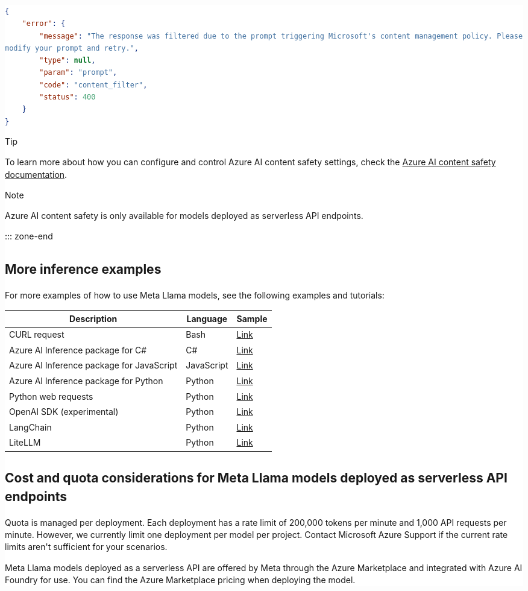
```json
{
    "error": {
        "message": "The response was filtered due to the prompt triggering Microsoft's content management policy. Please modify your prompt and retry.",
        "type": null,
        "param": "prompt",
        "code": "content_filter",
        "status": 400
    }
}
```

> [!TIP]
> To learn more about how you can configure and control Azure AI content safety settings, check the [Azure AI content safety documentation](https://aka.ms/azureaicontentsafety).

> [!NOTE]
> Azure AI content safety is only available for models deployed as serverless API endpoints.

::: zone-end

## More inference examples

For more examples of how to use Meta Llama models, see the following examples and tutorials:

| Description                               | Language          | Sample                                                             |
|-------------------------------------------|-------------------|------------------------------------------------------------------- |
| CURL request                              | Bash              | [Link](https://aka.ms/meta-llama-3.1-405B-instruct-webrequests)    |
| Azure AI Inference package for C#         | C#                | [Link](https://github.com/Azure/azure-sdk-for-net/tree/main/sdk/ai/Azure.AI.Inference/samples)   |  
| Azure AI Inference package for JavaScript | JavaScript        | [Link](https://github.com/Azure/azureml-examples/blob/main/sdk/typescript/README.md) |
| Azure AI Inference package for Python     | Python            | [Link](https://aka.ms/azsdk/azure-ai-inference/python/samples)     |
| Python web requests                       | Python            | [Link](https://aka.ms/meta-llama-3.1-405B-instruct-webrequests)    |
| OpenAI SDK (experimental)                 | Python            | [Link](https://aka.ms/meta-llama-3.1-405B-instruct-openai)         |
| LangChain                                 | Python            | [Link](https://aka.ms/meta-llama-3.1-405B-instruct-langchain)      |
| LiteLLM                                   | Python            | [Link](https://aka.ms/meta-llama-3.1-405B-instruct-litellm)        | 

## Cost and quota considerations for Meta Llama models deployed as serverless API endpoints

Quota is managed per deployment. Each deployment has a rate limit of 200,000 tokens per minute and 1,000 API requests per minute. However, we currently limit one deployment per model per project. Contact Microsoft Azure Support if the current rate limits aren't sufficient for your scenarios.

Meta Llama models deployed as a serverless API are offered by Meta through the Azure Marketplace and integrated with Azure AI Foundry for use. You can find the Azure Marketplace pricing when deploying the model.
